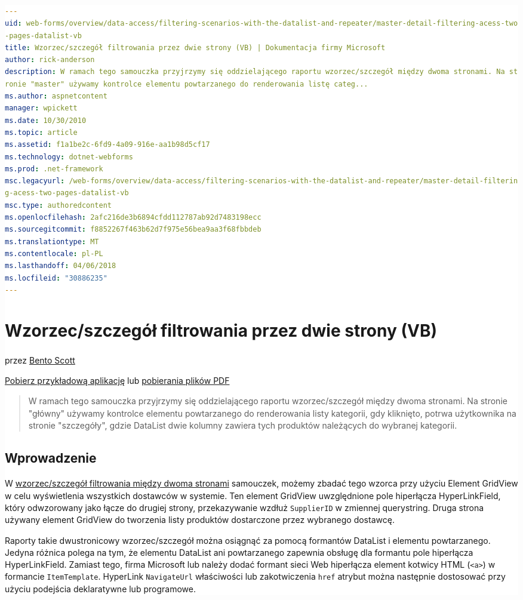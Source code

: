 ```yaml
---
uid: web-forms/overview/data-access/filtering-scenarios-with-the-datalist-and-repeater/master-detail-filtering-acess-two-pages-datalist-vb
title: Wzorzec/szczegół filtrowania przez dwie strony (VB) | Dokumentacja firmy Microsoft
author: rick-anderson
description: W ramach tego samouczka przyjrzymy się oddzielającego raportu wzorzec/szczegół między dwoma stronami. Na stronie "master" używamy kontrolce elementu powtarzanego do renderowania listę categ...
ms.author: aspnetcontent
manager: wpickett
ms.date: 10/30/2010
ms.topic: article
ms.assetid: f1a1be2c-6fd9-4a09-916e-aa1b98d5cf17
ms.technology: dotnet-webforms
ms.prod: .net-framework
msc.legacyurl: /web-forms/overview/data-access/filtering-scenarios-with-the-datalist-and-repeater/master-detail-filtering-acess-two-pages-datalist-vb
msc.type: authoredcontent
ms.openlocfilehash: 2afc216de3b6894cfdd112787ab92d7483198ecc
ms.sourcegitcommit: f8852267f463b62d7f975e56bea9aa3f68fbbdeb
ms.translationtype: MT
ms.contentlocale: pl-PL
ms.lasthandoff: 04/06/2018
ms.locfileid: "30886235"
---
```

<a name="masterdetail-filtering-across-two-pages-vb"></a>Wzorzec/szczegół filtrowania przez dwie strony (VB)
====================
przez [Bento Scott](https://twitter.com/ScottOnWriting)

[Pobierz przykładową aplikację](http://download.microsoft.com/download/9/c/1/9c1d03ee-29ba-4d58-aa1a-f201dcc822ea/ASPNET_Data_Tutorial_34_VB.exe) lub [pobierania plików PDF](master-detail-filtering-acess-two-pages-datalist-vb/_static/datatutorial34vb1.pdf)

> W ramach tego samouczka przyjrzymy się oddzielającego raportu wzorzec/szczegół między dwoma stronami. Na stronie "główny" używamy kontrolce elementu powtarzanego do renderowania listy kategorii, gdy kliknięto, potrwa użytkownika na stronie "szczegóły", gdzie DataList dwie kolumny zawiera tych produktów należących do wybranej kategorii.


## <a name="introduction"></a>Wprowadzenie

W [wzorzec/szczegół filtrowania między dwoma stronami](../masterdetail/master-detail-filtering-across-two-pages-vb.md) samouczek, możemy zbadać tego wzorca przy użyciu Element GridView w celu wyświetlenia wszystkich dostawców w systemie. Ten element GridView uwzględnione pole hiperłącza HyperLinkField, który odwzorowany jako łącze do drugiej strony, przekazywanie wzdłuż `SupplierID` w zmiennej querystring. Druga strona używany element GridView do tworzenia listy produktów dostarczone przez wybranego dostawcę.

Raporty takie dwustronicowy wzorzec/szczegół można osiągnąć za pomocą formantów DataList i elementu powtarzanego. Jedyna różnica polega na tym, że elementu DataList ani powtarzanego zapewnia obsługę dla formantu pole hiperłącza HyperLinkField. Zamiast tego, firma Microsoft lub należy dodać formant sieci Web hiperłącza element kotwicy HTML (`<a>`) w formancie `ItemTemplate`. HyperLink `NavigateUrl` właściwości lub zakotwiczenia `href` atrybut można następnie dostosować przy użyciu podejścia deklaratywne lub programowe.
